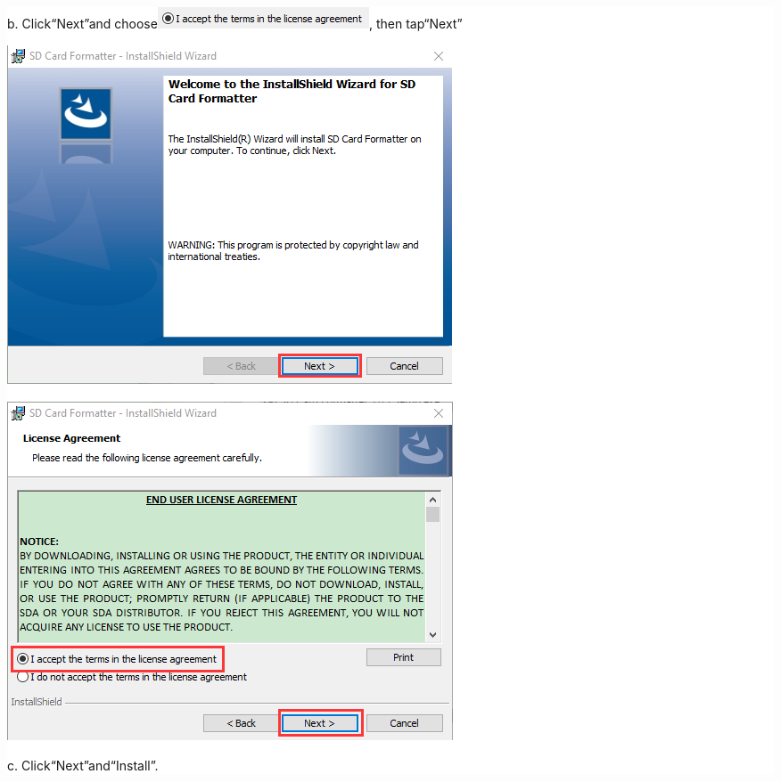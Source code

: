 b. Click“Next”and choose![](media/13dc08ae2b5cb52ae3d7ea198134d778.png), then
tap“Next”

![](media/384203e0b54ddfe37f18b65f70e786e5.png)

![](media/cf4e91eac0c0573cff282256a915a01a.png)

c. Click“Next”and“Install”.
